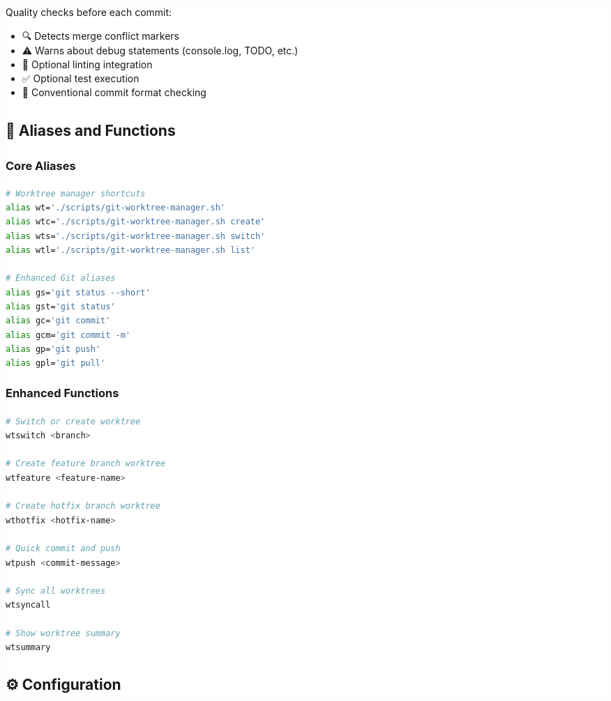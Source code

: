 Quality checks before each commit:

- 🔍 Detects merge conflict markers
- ⚠️ Warns about debug statements (console.log, TODO, etc.)
- 🧹 Optional linting integration
- ✅ Optional test execution
- 📝 Conventional commit format checking

## 🎯 Aliases and Functions

### Core Aliases

```bash
# Worktree manager shortcuts
alias wt='./scripts/git-worktree-manager.sh'
alias wtc='./scripts/git-worktree-manager.sh create'
alias wts='./scripts/git-worktree-manager.sh switch'
alias wtl='./scripts/git-worktree-manager.sh list'

# Enhanced Git aliases
alias gs='git status --short'
alias gst='git status'
alias gc='git commit'
alias gcm='git commit -m'
alias gp='git push'
alias gpl='git pull'
```

### Enhanced Functions

```bash
# Switch or create worktree
wtswitch <branch>

# Create feature branch worktree
wtfeature <feature-name>

# Create hotfix branch worktree
wthotfix <hotfix-name>

# Quick commit and push
wtpush <commit-message>

# Sync all worktrees
wtsyncall

# Show worktree summary
wtsummary
```

## ⚙️ Configuration
